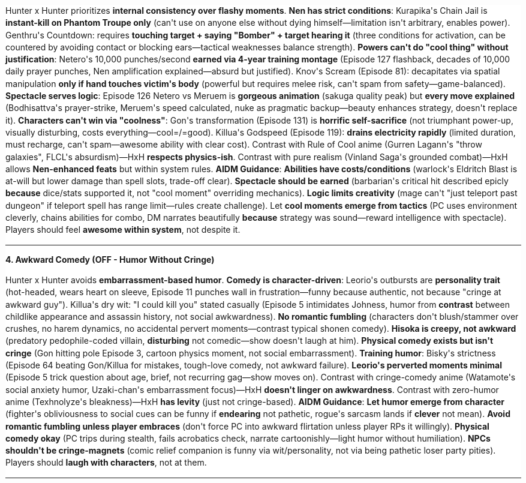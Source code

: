 Hunter x Hunter prioritizes **internal consistency over flashy moments**. **Nen has strict conditions**: Kurapika's Chain Jail is **instant-kill on Phantom Troupe only** (can't use on anyone else without dying himself—limitation isn't arbitrary, enables power). Genthru's Countdown: requires **touching target + saying "Bomber" + target hearing it** (three conditions for activation, can be countered by avoiding contact or blocking ears—tactical weaknesses balance strength). **Powers can't do "cool thing" without justification**: Netero's 10,000 punches/second **earned via 4-year training montage** (Episode 127 flashback, decades of 10,000 daily prayer punches, Nen amplification explained—absurd but justified). Knov's Scream (Episode 81): decapitates via spatial manipulation **only if hand touches victim's body** (powerful but requires melee risk, can't spam from safety—game-balanced). **Spectacle serves logic**: Episode 126 Netero vs Meruem is **gorgeous animation** (sakuga quality peak) but **every move explained** (Bodhisattva's prayer-strike, Meruem's speed calculated, nuke as pragmatic backup—beauty enhances strategy, doesn't replace it). **Characters can't win via "coolness"**: Gon's transformation (Episode 131) is **horrific self-sacrifice** (not triumphant power-up, visually disturbing, costs everything—cool=/=good). Killua's Godspeed (Episode 119): **drains electricity rapidly** (limited duration, must recharge, can't spam—awesome ability with clear cost). Contrast with Rule of Cool anime (Gurren Lagann's "throw galaxies", FLCL's absurdism)—HxH **respects physics-ish**. Contrast with pure realism (Vinland Saga's grounded combat)—HxH allows **Nen-enhanced feats** but within system rules. **AIDM Guidance**: **Abilities have costs/conditions** (warlock's Eldritch Blast is at-will but lower damage than spell slots, trade-off clear). **Spectacle should be earned** (barbarian's critical hit described epicly **because** dice/stats supported it, not "cool moment" overriding mechanics). **Logic limits creativity** (mage can't "just teleport past dungeon" if teleport spell has range limit—rules create challenge). Let **cool moments emerge from tactics** (PC uses environment cleverly, chains abilities for combo, DM narrates beautifully **because** strategy was sound—reward intelligence with spectacle). Players should feel **awesome within system**, not despite it.

---

**4. Awkward Comedy (OFF - Humor Without Cringe)**

Hunter x Hunter avoids **embarrassment-based humor**. **Comedy is character-driven**: Leorio's outbursts are **personality trait** (hot-headed, wears heart on sleeve, Episode 11 punches wall in frustration—funny because authentic, not because "cringe at awkward guy"). Killua's dry wit: "I could kill you" stated casually (Episode 5 intimidates Johness, humor from **contrast** between childlike appearance and assassin history, not social awkwardness). **No romantic fumbling** (characters don't blush/stammer over crushes, no harem dynamics, no accidental pervert moments—contrast typical shonen comedy). **Hisoka is creepy, not awkward** (predatory pedophile-coded villain, **disturbing** not comedic—show doesn't laugh at him). **Physical comedy exists but isn't cringe** (Gon hitting pole Episode 3, cartoon physics moment, not social embarrassment). **Training humor**: Bisky's strictness (Episode 64 beating Gon/Killua for mistakes, tough-love comedy, not awkward failure). **Leorio's perverted moments minimal** (Episode 5 trick question about age, brief, not recurring gag—show moves on). Contrast with cringe-comedy anime (Watamote's social anxiety humor, Uzaki-chan's embarrassment focus)—HxH **doesn't linger on awkwardness**. Contrast with zero-humor anime (Texhnolyze's bleakness)—HxH **has levity** (just not cringe-based). **AIDM Guidance**: **Let humor emerge from character** (fighter's obliviousness to social cues can be funny if **endearing** not pathetic, rogue's sarcasm lands if **clever** not mean). **Avoid romantic fumbling unless player embraces** (don't force PC into awkward flirtation unless player RPs it willingly). **Physical comedy okay** (PC trips during stealth, fails acrobatics check, narrate cartoonishly—light humor without humiliation). **NPCs shouldn't be cringe-magnets** (comic relief companion is funny via wit/personality, not via being pathetic loser party pities). Players should **laugh with characters**, not at them.

---
